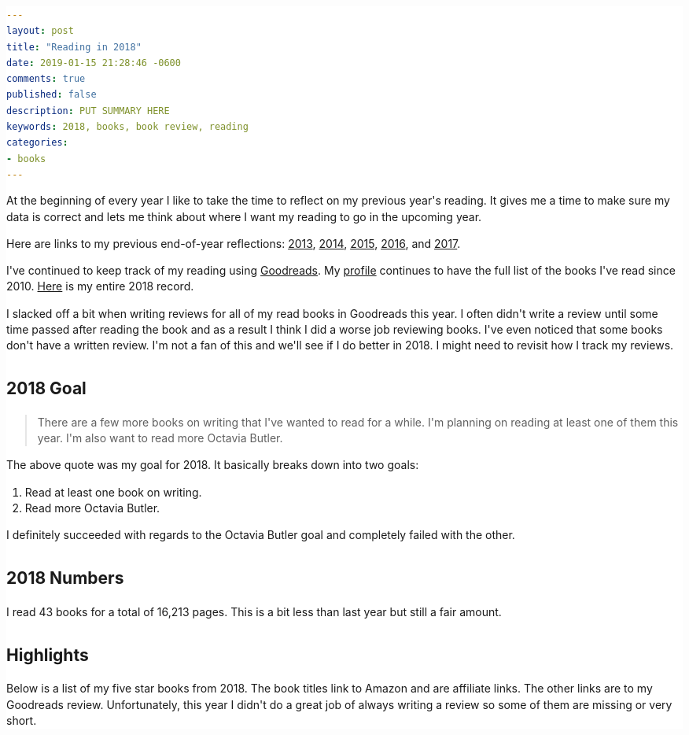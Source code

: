 ```yaml
---
layout: post
title: "Reading in 2018"
date: 2019-01-15 21:28:46 -0600
comments: true
published: false
description: PUT SUMMARY HERE 
keywords: 2018, books, book review, reading
categories: 
- books
---
```


At the beginning of every year I like to take the time to reflect on my previous year's reading. It gives me a time to make sure my data is correct and lets me think about where I want my reading to go in the upcoming year.

Here are links to my previous end-of-year reflections: [2013](/blog/2014/01/01/using-incanter-to-review-my-2013-reading/), [2014](/blog/2015/01/08/reading-in-2014/), [2015](/blog/2016/03/13/reading-in-2015/), [2016](/blog/2017/01/04/reading-in-2016/), and [2017](/blog/2018/03/03/reading-in-2017/).

I've continued to keep track of my reading using [Goodreads](http://goodreads.com). My [profile](https://www.goodreads.com/user/show/3431614-jake-mccrary) continues to have the full list of the books I've read since 2010. [Here](https://www.goodreads.com/review/list/3431614-jake-mccrary?read_at=2018) is my entire 2018 record.

I slacked off a bit when writing reviews for all of my read books in Goodreads this year. I often didn't write a review until some time passed after reading the book and as a result I think I did a worse job reviewing books. I've even noticed that some books don't have a written review. I'm not a fan of this and we'll see if I do better in 2018. I might need to revisit how I track my reviews.

## 2018 Goal

> There are a few more books on writing that I've wanted to read for a while. I'm planning on reading at least one of them this year. I'm also want to read more Octavia Butler.

The above quote was my goal for 2018. It basically breaks down into two goals:

1. Read at least one book on writing.
1. Read more Octavia Butler.

I definitely succeeded with regards to the Octavia Butler goal and completely failed with the other.

## 2018 Numbers

I read 43 books for a total of 16,213 pages. This is a bit less than last year but still a fair amount.

## Highlights

Below is a list of my five star books from 2018. The book titles link to Amazon and are affiliate links. The other links are to my Goodreads review. Unfortunately, this year I didn't do a great job of always writing a review so some of them are missing or very short.
